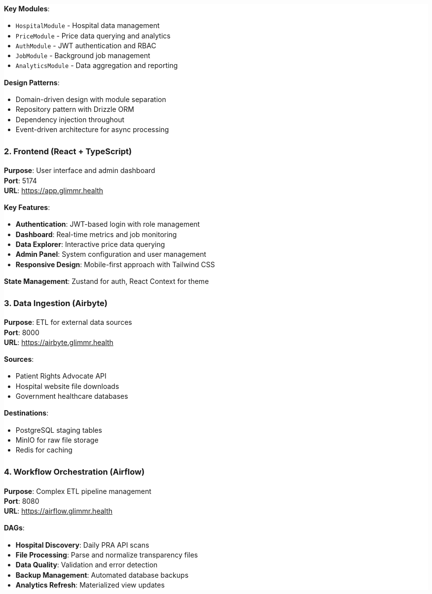**Key Modules**:
- `HospitalModule` - Hospital data management
- `PriceModule` - Price data querying and analytics
- `AuthModule` - JWT authentication and RBAC
- `JobModule` - Background job management
- `AnalyticsModule` - Data aggregation and reporting

**Design Patterns**:
- Domain-driven design with module separation
- Repository pattern with Drizzle ORM
- Dependency injection throughout
- Event-driven architecture for async processing

### 2. Frontend (React + TypeScript)
**Purpose**: User interface and admin dashboard  
**Port**: 5174  
**URL**: https://app.glimmr.health

**Key Features**:
- **Authentication**: JWT-based login with role management
- **Dashboard**: Real-time metrics and job monitoring
- **Data Explorer**: Interactive price data querying
- **Admin Panel**: System configuration and user management
- **Responsive Design**: Mobile-first approach with Tailwind CSS

**State Management**: Zustand for auth, React Context for theme

### 3. Data Ingestion (Airbyte)
**Purpose**: ETL for external data sources  
**Port**: 8000  
**URL**: https://airbyte.glimmr.health

**Sources**:
- Patient Rights Advocate API
- Hospital website file downloads
- Government healthcare databases

**Destinations**:
- PostgreSQL staging tables
- MinIO for raw file storage
- Redis for caching

### 4. Workflow Orchestration (Airflow)
**Purpose**: Complex ETL pipeline management  
**Port**: 8080  
**URL**: https://airflow.glimmr.health

**DAGs**:
- **Hospital Discovery**: Daily PRA API scans
- **File Processing**: Parse and normalize transparency files
- **Data Quality**: Validation and error detection
- **Backup Management**: Automated database backups
- **Analytics Refresh**: Materialized view updates
